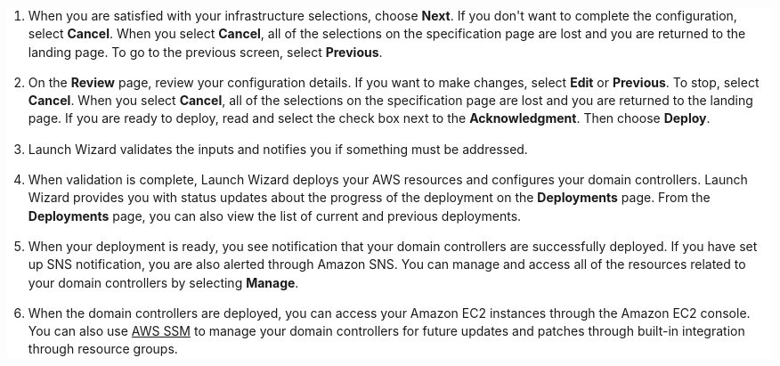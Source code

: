 1. When you are satisfied with your infrastructure selections, choose **Next**\. If you don't want to complete the configuration, select **Cancel**\. When you select **Cancel**, all of the selections on the specification page are lost and you are returned to the landing page\. To go to the previous screen, select **Previous**\.

1. On the **Review** page, review your configuration details\. If you want to make changes, select **Edit** or **Previous**\. To stop, select **Cancel**\. When you select **Cancel**, all of the selections on the specification page are lost and you are returned to the landing page\. If you are ready to deploy, read and select the check box next to the **Acknowledgment**\. Then choose **Deploy**\.

1. Launch Wizard validates the inputs and notifies you if something must be addressed\. 

1. When validation is complete, Launch Wizard deploys your AWS resources and configures your domain controllers\. Launch Wizard provides you with status updates about the progress of the deployment on the **Deployments** page\. From the **Deployments** page, you can also view the list of current and previous deployments\.

1. When your deployment is ready, you see notification that your domain controllers are successfully deployed\. If you have set up SNS notification, you are also alerted through Amazon SNS\. You can manage and access all of the resources related to your domain controllers by selecting **Manage**\.

1. When the domain controllers are deployed, you can access your Amazon EC2 instances through the Amazon EC2 console\. You can also use [AWS SSM](https://docs.aws.amazon.com/systems-manager/latest/userguide/what-is-systems-manager.html) to manage your domain controllers for future updates and patches through built\-in integration through resource groups\.